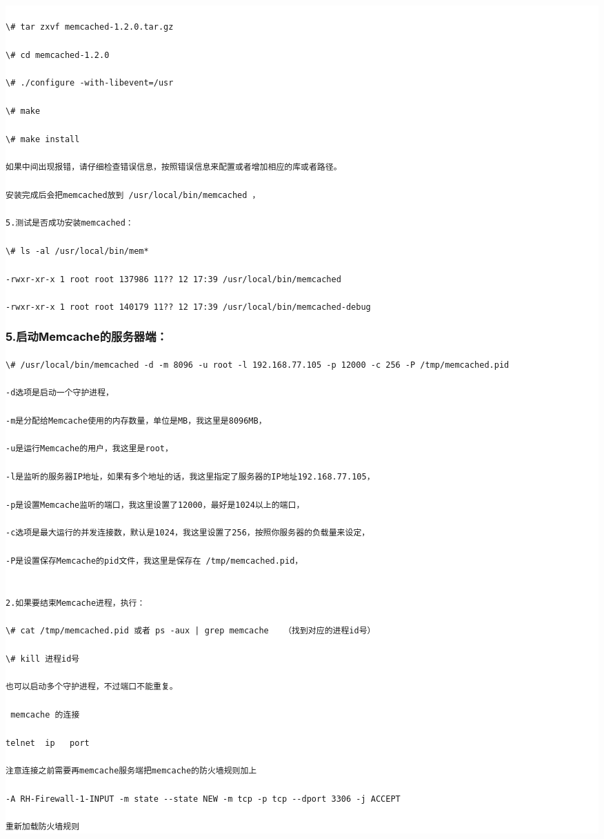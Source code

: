 ```

\# tar zxvf memcached-1.2.0.tar.gz

\# cd memcached-1.2.0

\# ./configure -with-libevent=/usr

\# make

\# make install

如果中间出现报错，请仔细检查错误信息，按照错误信息来配置或者增加相应的库或者路径。

安装完成后会把memcached放到 /usr/local/bin/memcached ，

5.测试是否成功安装memcached：

\# ls -al /usr/local/bin/mem*

-rwxr-xr-x 1 root root 137986 11?? 12 17:39 /usr/local/bin/memcached

-rwxr-xr-x 1 root root 140179 11?? 12 17:39 /usr/local/bin/memcached-debug
```



### 5.启动Memcache的服务器端：

```
\# /usr/local/bin/memcached -d -m 8096 -u root -l 192.168.77.105 -p 12000 -c 256 -P /tmp/memcached.pid

-d选项是启动一个守护进程，

-m是分配给Memcache使用的内存数量，单位是MB，我这里是8096MB，

-u是运行Memcache的用户，我这里是root，

-l是监听的服务器IP地址，如果有多个地址的话，我这里指定了服务器的IP地址192.168.77.105，

-p是设置Memcache监听的端口，我这里设置了12000，最好是1024以上的端口，

-c选项是最大运行的并发连接数，默认是1024，我这里设置了256，按照你服务器的负载量来设定，

-P是设置保存Memcache的pid文件，我这里是保存在 /tmp/memcached.pid，


2.如果要结束Memcache进程，执行：

\# cat /tmp/memcached.pid 或者 ps -aux | grep memcache   （找到对应的进程id号）

\# kill 进程id号

也可以启动多个守护进程，不过端口不能重复。

 memcache 的连接

telnet  ip   port 

注意连接之前需要再memcache服务端把memcache的防火墙规则加上

-A RH-Firewall-1-INPUT -m state --state NEW -m tcp -p tcp --dport 3306 -j ACCEPT 

重新加载防火墙规则
```